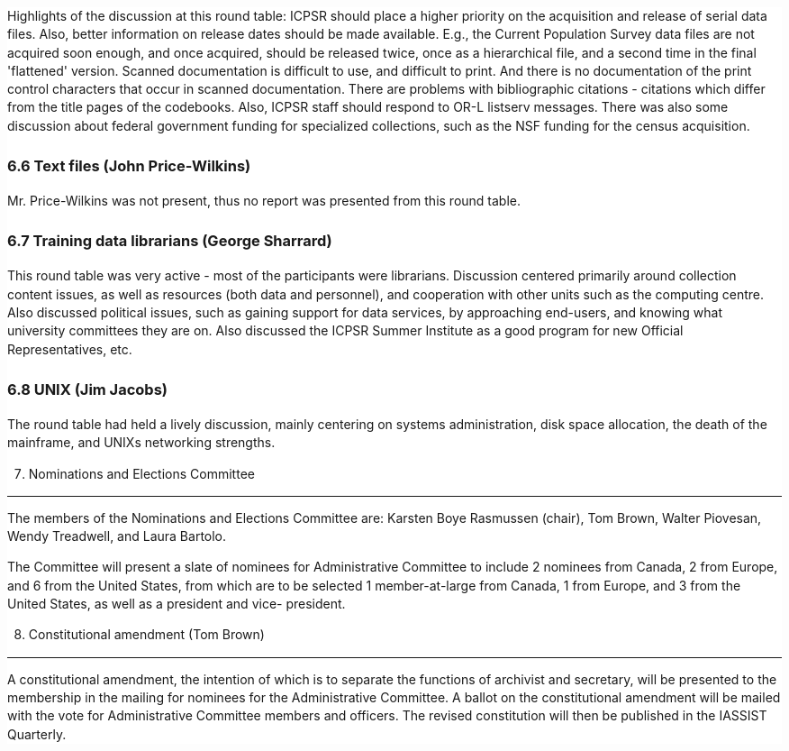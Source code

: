 Highlights of the discussion at this round table: ICPSR should place a
higher priority on the acquisition and release of serial data files.
Also, better information on release dates should be made available.
E.g., the Current Population Survey data files are not acquired soon
enough, and once acquired, should be released twice, once as a
hierarchical file, and a second time in the final \'flattened\' version.
Scanned documentation is difficult to use, and difficult to print. And
there is no documentation of the print control characters that occur in
scanned documentation. There are problems with bibliographic citations -
citations which differ from the title pages of the codebooks. Also,
ICPSR staff should respond to OR-L listserv messages. There was also
some discussion about federal government funding for specialized
collections, such as the NSF funding for the census acquisition.

### 6.6 Text files (John Price-Wilkins)

Mr. Price-Wilkins was not present, thus no report was presented from
this round table.

### 6.7 Training data librarians (George Sharrard)

This round table was very active - most of the participants were
librarians. Discussion centered primarily around collection content
issues, as well as resources (both data and personnel), and cooperation
with other units such as the computing centre. Also discussed political
issues, such as gaining support for data services, by approaching
end-users, and knowing what university committees they are on. Also
discussed the ICPSR Summer Institute as a good program for new Official
Representatives, etc.

### 6.8 UNIX (Jim Jacobs)

The round table had held a lively discussion, mainly centering on
systems administration, disk space allocation, the death of the
mainframe, and UNIXs networking strengths.

7. Nominations and Elections Committee
--------------------------------------

The members of the Nominations and Elections Committee are: Karsten Boye
Rasmussen (chair), Tom Brown, Walter Piovesan, Wendy Treadwell, and
Laura Bartolo.

The Committee will present a slate of nominees for Administrative
Committee to include 2 nominees from Canada, 2 from Europe, and 6 from
the United States, from which are to be selected 1 member-at-large from
Canada, 1 from Europe, and 3 from the United States, as well as a
president and vice- president.

8. Constitutional amendment (Tom Brown)
---------------------------------------

A constitutional amendment, the intention of which is to separate the
functions of archivist and secretary, will be presented to the
membership in the mailing for nominees for the Administrative Committee.
A ballot on the constitutional amendment will be mailed with the vote
for Administrative Committee members and officers. The revised
constitution will then be published in the IASSIST Quarterly.
